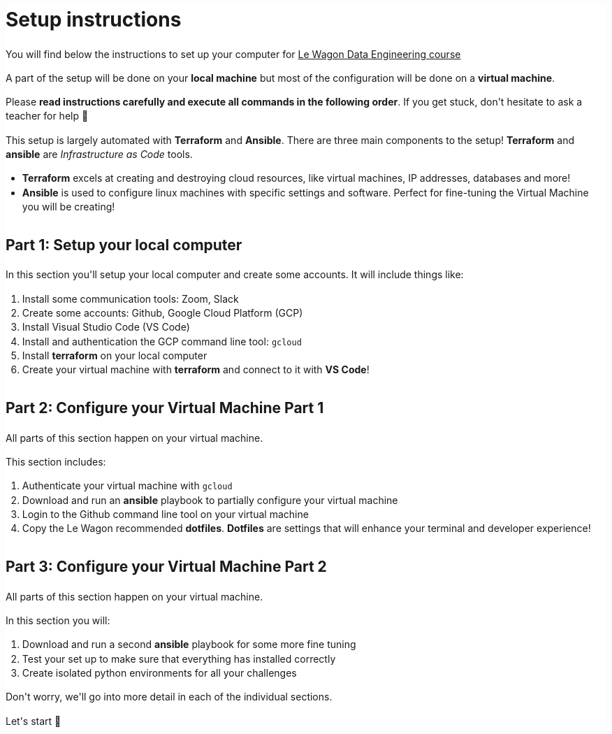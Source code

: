 # Setup instructions

You will find below the instructions to set up your computer for [Le Wagon Data Engineering course](https://www.lewagon.com/)

A part of the setup will be done on your **local machine** but most of the configuration will be done on a **virtual machine**.

Please **read instructions carefully and execute all commands in the following order**. If you get stuck, don't hesitate to ask a teacher for help :raising_hand:

This setup is largely automated with **Terraform** and **Ansible**. There are three main components to the setup! **Terraform** and **ansible** are _Infrastructure as Code_ tools.
- **Terraform** excels at creating and destroying cloud resources, like virtual machines, IP addresses, databases and more!
- **Ansible** is used to configure linux machines with specific settings and software. Perfect for fine-tuning the Virtual Machine you will be creating!

## Part 1: Setup your local computer

In this section you'll setup your local computer and create some accounts. It will include things like:
1. Install some communication tools: Zoom, Slack
2. Create some accounts: Github, Google Cloud Platform (GCP)
3. Install Visual Studio Code (VS Code)
4. Install and authentication the GCP command line tool: `gcloud`
5. Install **terraform** on your local computer
6. Create your virtual machine with **terraform** and connect to it with **VS Code**!

## Part 2: Configure your Virtual Machine Part 1

All parts of this section happen on your virtual machine.

This section includes:
1. Authenticate your virtual machine with `gcloud`
2. Download and run an **ansible** playbook to partially configure your virtual machine
3. Login to the Github command line tool on your virtual machine
4. Copy the Le Wagon recommended **dotfiles**. **Dotfiles** are settings that will enhance your terminal and developer experience!

## Part 3: Configure your Virtual Machine Part 2

All parts of this section happen on your virtual machine.

In this section you will:
1. Download and run a second **ansible** playbook for some more fine tuning
2. Test your set up to make sure that everything has installed correctly
3. Create isolated python environments for all your challenges


Don't worry, we'll go into more detail in each of the individual sections.

Let's start :rocket:
